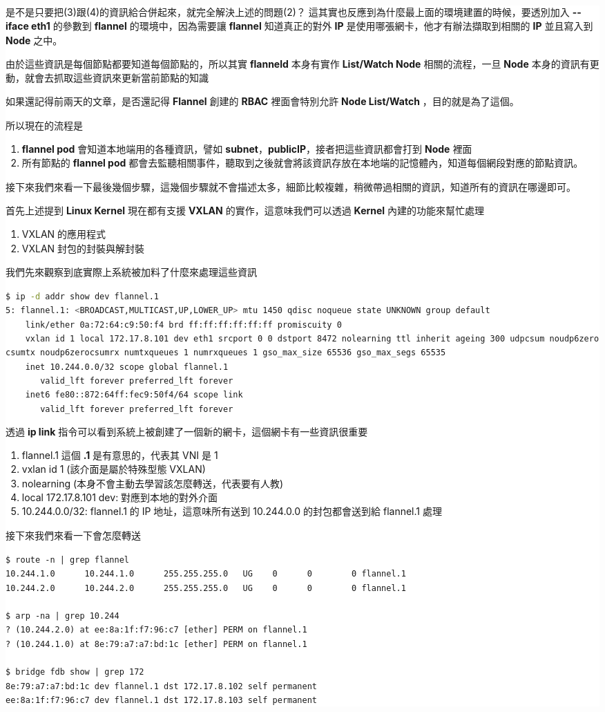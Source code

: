 是不是只要把(3)跟(4)的資訊給合併起來，就完全解決上述的問題(2)？
這其實也反應到為什麼最上面的環境建置的時候，要透別加入 **--iface eth1** 的參數到 **flannel** 的環境中，因為需要讓 **flannel** 知道真正的對外 **IP** 是使用哪張網卡，他才有辦法擷取到相關的 **IP** 並且寫入到 **Node** 之中。

由於這些資訊是每個節點都要知道每個節點的，所以其實 **flanneld** 本身有實作 **List/Watch Node** 相關的流程，一旦 **Node** 本身的資訊有更動，就會去抓取這些資訊來更新當前節點的知識

如果還記得前兩天的文章，是否還記得 **Flannel** 創建的 **RBAC** 裡面會特別允許 **Node List/Watch** ，目的就是為了這個。

所以現在的流程是
1. **flannel pod** 會知道本地端用的各種資訊，譬如 **subnet**，**publicIP**，接者把這些資訊都會打到 **Node** 裡面
2. 所有節點的 **flannel pod** 都會去監聽相關事件，聽取到之後就會將該資訊存放在本地端的記憶體內，知道每個網段對應的節點資訊。



接下來我們來看一下最後幾個步驟，這幾個步驟就不會描述太多，細節比較複雜，稍微帶過相關的資訊，知道所有的資訊在哪邊即可。


首先上述提到 **Linux Kernel** 現在都有支援 **VXLAN** 的實作，這意味我們可以透過 **Kernel** 內建的功能來幫忙處理
1. VXLAN 的應用程式
2. VXLAN 封包的封裝與解封裝

我們先來觀察到底實際上系統被加料了什麼來處理這些資訊
```bash
$ ip -d addr show dev flannel.1
5: flannel.1: <BROADCAST,MULTICAST,UP,LOWER_UP> mtu 1450 qdisc noqueue state UNKNOWN group default
    link/ether 0a:72:64:c9:50:f4 brd ff:ff:ff:ff:ff:ff promiscuity 0
    vxlan id 1 local 172.17.8.101 dev eth1 srcport 0 0 dstport 8472 nolearning ttl inherit ageing 300 udpcsum noudp6zerocsumtx noudp6zerocsumrx numtxqueues 1 numrxqueues 1 gso_max_size 65536 gso_max_segs 65535
    inet 10.244.0.0/32 scope global flannel.1
       valid_lft forever preferred_lft forever
    inet6 fe80::872:64ff:fec9:50f4/64 scope link
       valid_lft forever preferred_lft forever
```
透過 **ip link** 指令可以看到系統上被創建了一個新的網卡，這個網卡有一些資訊很重要
1. flannel.1 這個 **.1** 是有意思的，代表其 VNI 是 1
2. vxlan id 1 (該介面是屬於特殊型態 VXLAN)
3. nolearning (本身不會主動去學習該怎麼轉送，代表要有人教)
4. local 172.17.8.101 dev: 對應到本地的對外介面
5. 10.244.0.0/32: flannel.1 的 IP 地址，這意味所有送到 10.244.0.0 的封包都會送到給 flannel.1 處理

接下來我們來看一下會怎麼轉送
```bash=
$ route -n | grep flannel
10.244.1.0      10.244.1.0      255.255.255.0   UG    0      0        0 flannel.1
10.244.2.0      10.244.2.0      255.255.255.0   UG    0      0        0 flannel.1

$ arp -na | grep 10.244
? (10.244.2.0) at ee:8a:1f:f7:96:c7 [ether] PERM on flannel.1
? (10.244.1.0) at 8e:79:a7:a7:bd:1c [ether] PERM on flannel.1

$ bridge fdb show | grep 172
8e:79:a7:a7:bd:1c dev flannel.1 dst 172.17.8.102 self permanent
ee:8a:1f:f7:96:c7 dev flannel.1 dst 172.17.8.103 self permanent
```
